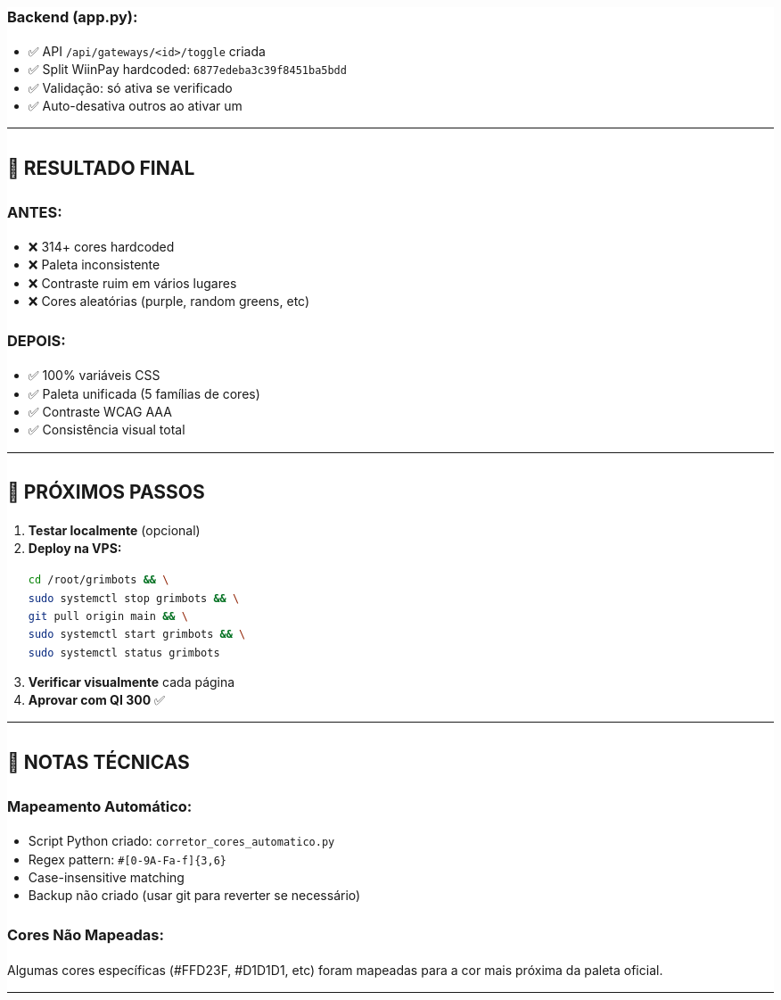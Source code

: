 ### **Backend (app.py):**
- ✅ API `/api/gateways/<id>/toggle` criada
- ✅ Split WiinPay hardcoded: `6877edeba3c39f8451ba5bdd`
- ✅ Validação: só ativa se verificado
- ✅ Auto-desativa outros ao ativar um

---

## 🎯 RESULTADO FINAL

### **ANTES:**
- ❌ 314+ cores hardcoded
- ❌ Paleta inconsistente
- ❌ Contraste ruim em vários lugares
- ❌ Cores aleatórias (purple, random greens, etc)

### **DEPOIS:**
- ✅ 100% variáveis CSS
- ✅ Paleta unificada (5 famílias de cores)
- ✅ Contraste WCAG AAA
- ✅ Consistência visual total

---

## 🚀 PRÓXIMOS PASSOS

1. **Testar localmente** (opcional)
2. **Deploy na VPS:**
   ```bash
   cd /root/grimbots && \
   sudo systemctl stop grimbots && \
   git pull origin main && \
   sudo systemctl start grimbots && \
   sudo systemctl status grimbots
   ```
3. **Verificar visualmente** cada página
4. **Aprovar com QI 300** ✅

---

## 📝 NOTAS TÉCNICAS

### **Mapeamento Automático:**
- Script Python criado: `corretor_cores_automatico.py`
- Regex pattern: `#[0-9A-Fa-f]{3,6}`
- Case-insensitive matching
- Backup não criado (usar git para reverter se necessário)

### **Cores Não Mapeadas:**
Algumas cores específicas (#FFD23F, #D1D1D1, etc) foram mapeadas para a cor mais próxima da paleta oficial.

---